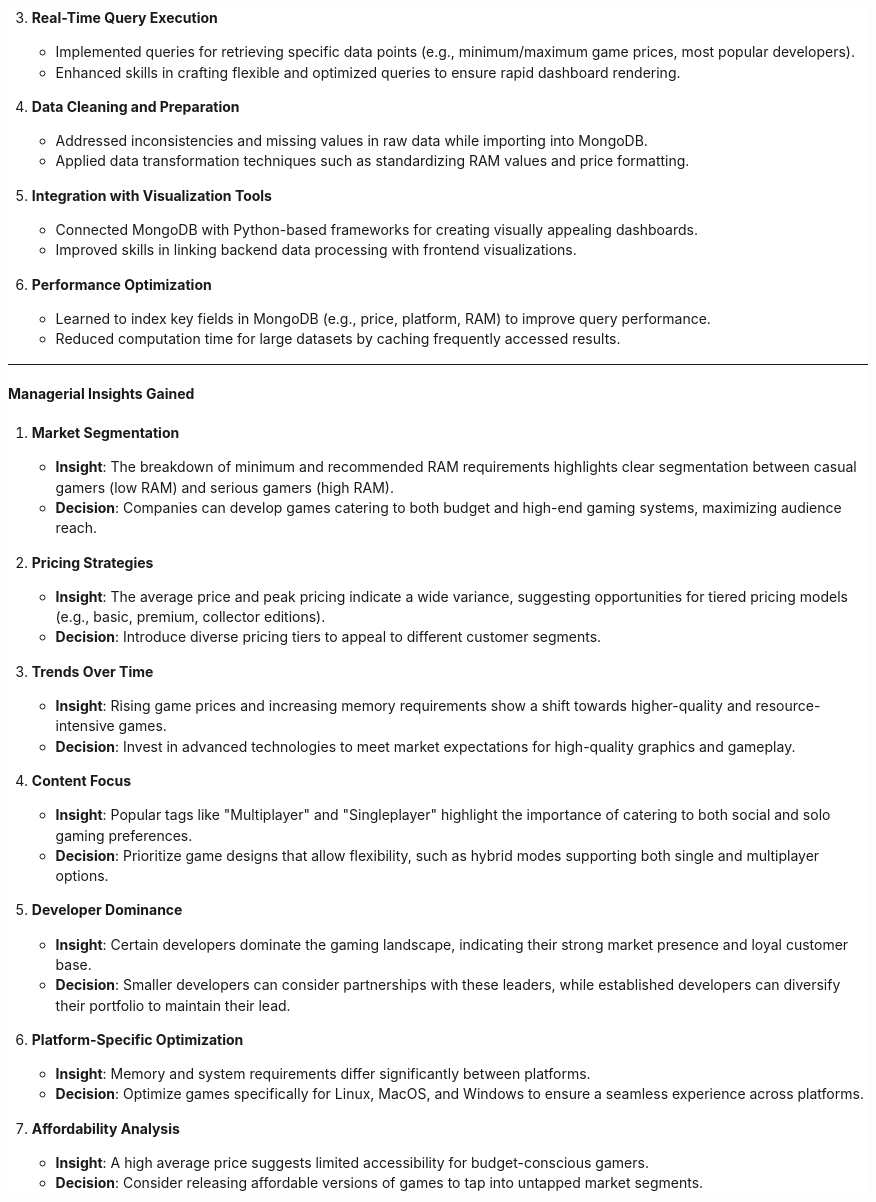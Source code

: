 3. **Real-Time Query Execution**  
   - Implemented queries for retrieving specific data points (e.g., minimum/maximum game prices, most popular developers).  
   - Enhanced skills in crafting flexible and optimized queries to ensure rapid dashboard rendering.

4. **Data Cleaning and Preparation**  
   - Addressed inconsistencies and missing values in raw data while importing into MongoDB.  
   - Applied data transformation techniques such as standardizing RAM values and price formatting.

5. **Integration with Visualization Tools**  
   - Connected MongoDB with Python-based frameworks for creating visually appealing dashboards.  
   - Improved skills in linking backend data processing with frontend visualizations.

6. **Performance Optimization**  
   - Learned to index key fields in MongoDB (e.g., price, platform, RAM) to improve query performance.  
   - Reduced computation time for large datasets by caching frequently accessed results.

---

#### **Managerial Insights Gained**

1. **Market Segmentation**  
   - **Insight**: The breakdown of minimum and recommended RAM requirements highlights clear segmentation between casual gamers (low RAM) and serious gamers (high RAM).  
   - **Decision**: Companies can develop games catering to both budget and high-end gaming systems, maximizing audience reach.

2. **Pricing Strategies**  
   - **Insight**: The average price and peak pricing indicate a wide variance, suggesting opportunities for tiered pricing models (e.g., basic, premium, collector editions).  
   - **Decision**: Introduce diverse pricing tiers to appeal to different customer segments.

3. **Trends Over Time**  
   - **Insight**: Rising game prices and increasing memory requirements show a shift towards higher-quality and resource-intensive games.  
   - **Decision**: Invest in advanced technologies to meet market expectations for high-quality graphics and gameplay.

4. **Content Focus**  
   - **Insight**: Popular tags like "Multiplayer" and "Singleplayer" highlight the importance of catering to both social and solo gaming preferences.  
   - **Decision**: Prioritize game designs that allow flexibility, such as hybrid modes supporting both single and multiplayer options.

5. **Developer Dominance**  
   - **Insight**: Certain developers dominate the gaming landscape, indicating their strong market presence and loyal customer base.  
   - **Decision**: Smaller developers can consider partnerships with these leaders, while established developers can diversify their portfolio to maintain their lead.

6. **Platform-Specific Optimization**  
   - **Insight**: Memory and system requirements differ significantly between platforms.  
   - **Decision**: Optimize games specifically for Linux, MacOS, and Windows to ensure a seamless experience across platforms.

7. **Affordability Analysis**  
   - **Insight**: A high average price suggests limited accessibility for budget-conscious gamers.  
   - **Decision**: Consider releasing affordable versions of games to tap into untapped market segments.
